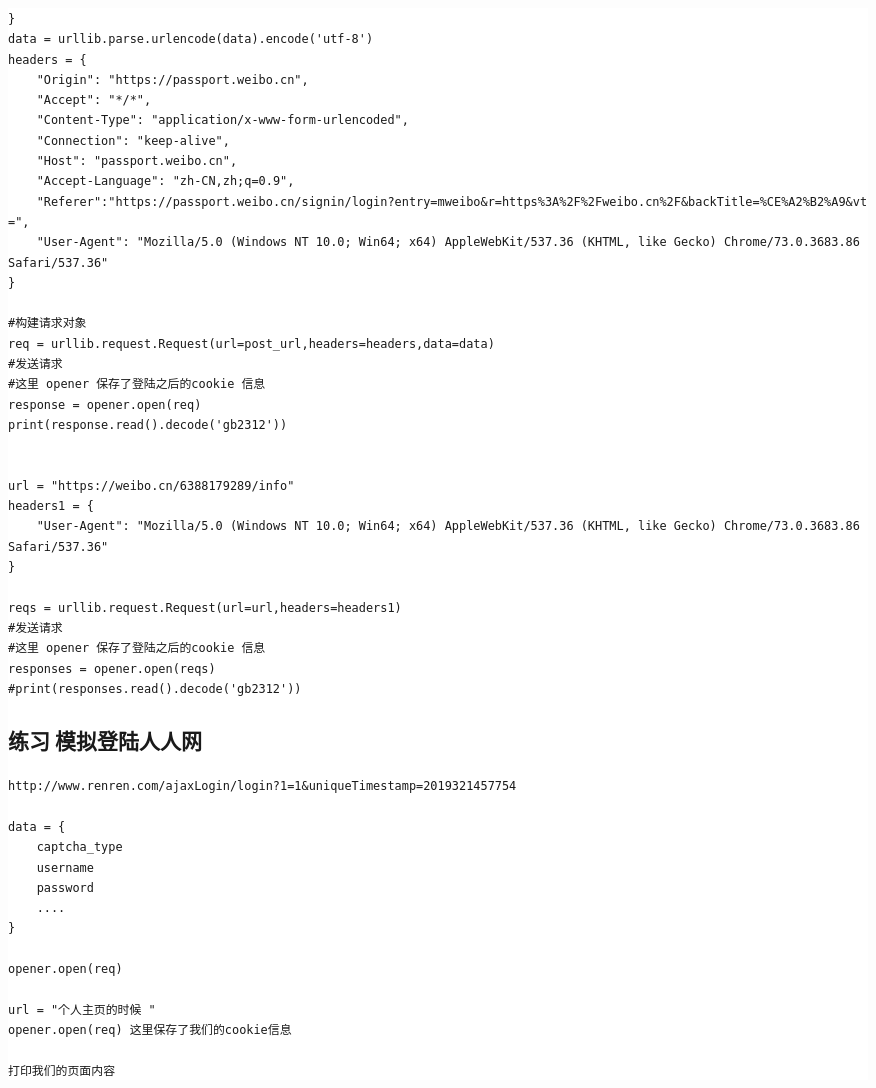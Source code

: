 ```
}
data = urllib.parse.urlencode(data).encode('utf-8')
headers = {
    "Origin": "https://passport.weibo.cn",
    "Accept": "*/*",
    "Content-Type": "application/x-www-form-urlencoded",
    "Connection": "keep-alive",
    "Host": "passport.weibo.cn",
    "Accept-Language": "zh-CN,zh;q=0.9",
    "Referer":"https://passport.weibo.cn/signin/login?entry=mweibo&r=https%3A%2F%2Fweibo.cn%2F&backTitle=%CE%A2%B2%A9&vt=",
    "User-Agent": "Mozilla/5.0 (Windows NT 10.0; Win64; x64) AppleWebKit/537.36 (KHTML, like Gecko) Chrome/73.0.3683.86 Safari/537.36"
}

#构建请求对象
req = urllib.request.Request(url=post_url,headers=headers,data=data)
#发送请求
#这里 opener 保存了登陆之后的cookie 信息
response = opener.open(req)
print(response.read().decode('gb2312'))


url = "https://weibo.cn/6388179289/info"
headers1 = {
    "User-Agent": "Mozilla/5.0 (Windows NT 10.0; Win64; x64) AppleWebKit/537.36 (KHTML, like Gecko) Chrome/73.0.3683.86 Safari/537.36"
}

reqs = urllib.request.Request(url=url,headers=headers1)
#发送请求
#这里 opener 保存了登陆之后的cookie 信息
responses = opener.open(reqs)
#print(responses.read().decode('gb2312'))
```



## 练习  模拟登陆人人网   

```
http://www.renren.com/ajaxLogin/login?1=1&uniqueTimestamp=2019321457754

data = {
    captcha_type
    username
    password
    ....
}

opener.open(req)

url = "个人主页的时候 "
opener.open(req) 这里保存了我们的cookie信息    

打印我们的页面内容 
```
